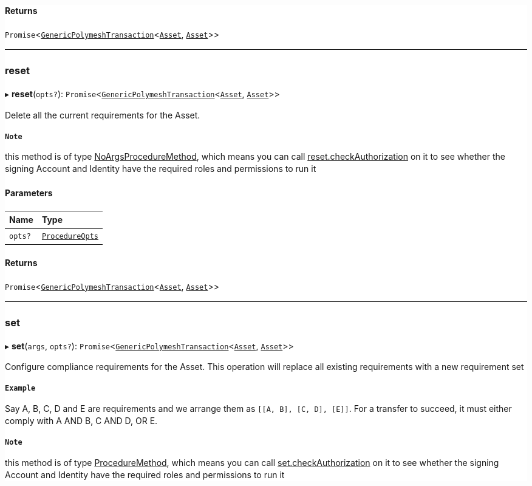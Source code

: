 #### Returns

`Promise`<[`GenericPolymeshTransaction`](../../../../../../Modules/Types/Types.md#genericpolymeshtransaction)<[`Asset`](../../Asset.md), [`Asset`](../../Asset.md)\>\>

___

### reset

▸ **reset**(`opts?`): `Promise`<[`GenericPolymeshTransaction`](../../../../../../Modules/Types/Types.md#genericpolymeshtransaction)<[`Asset`](../../Asset.md), [`Asset`](../../Asset.md)\>\>

Delete all the current requirements for the Asset.

**`Note`**

this method is of type [NoArgsProcedureMethod](../../../../../../Interfaces/Types/NoArgsProcedureMethod.md), which means you can call [reset.checkAuthorization](../../../../../../Interfaces/Types/NoArgsProcedureMethod.md#checkauthorization)
  on it to see whether the signing Account and Identity have the required roles and permissions to run it

#### Parameters

| Name | Type |
| :------ | :------ |
| `opts?` | [`ProcedureOpts`](../../../../../../Interfaces/Types/ProcedureOpts.md) |

#### Returns

`Promise`<[`GenericPolymeshTransaction`](../../../../../../Modules/Types/Types.md#genericpolymeshtransaction)<[`Asset`](../../Asset.md), [`Asset`](../../Asset.md)\>\>

___

### set

▸ **set**(`args`, `opts?`): `Promise`<[`GenericPolymeshTransaction`](../../../../../../Modules/Types/Types.md#genericpolymeshtransaction)<[`Asset`](../../Asset.md), [`Asset`](../../Asset.md)\>\>

Configure compliance requirements for the Asset. This operation will replace all existing requirements with a new requirement set

**`Example`**

Say A, B, C, D and E are requirements and we arrange them as `[[A, B], [C, D], [E]]`.
For a transfer to succeed, it must either comply with A AND B, C AND D, OR E.

**`Note`**

this method is of type [ProcedureMethod](../../../../../../Interfaces/Types/ProcedureMethod.md), which means you can call [set.checkAuthorization](../../../../../../Interfaces/Types/ProcedureMethod.md#checkauthorization)
  on it to see whether the signing Account and Identity have the required roles and permissions to run it
